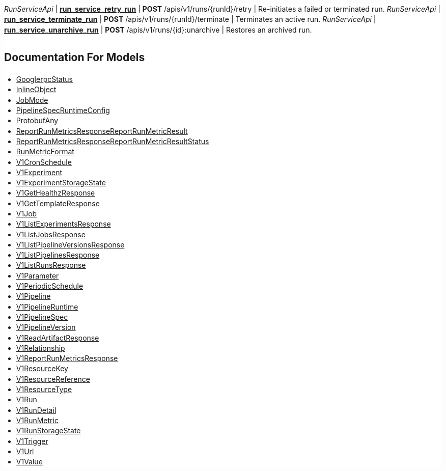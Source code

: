*RunServiceApi* | [**run_service_retry_run**](docs/RunServiceApi.md#run_service_retry_run) | **POST** /apis/v1/runs/{runId}/retry | Re-initiates a failed or terminated run.
*RunServiceApi* | [**run_service_terminate_run**](docs/RunServiceApi.md#run_service_terminate_run) | **POST** /apis/v1/runs/{runId}/terminate | Terminates an active run.
*RunServiceApi* | [**run_service_unarchive_run**](docs/RunServiceApi.md#run_service_unarchive_run) | **POST** /apis/v1/runs/{id}:unarchive | Restores an archived run.


## Documentation For Models

 - [GooglerpcStatus](docs/GooglerpcStatus.md)
 - [InlineObject](docs/InlineObject.md)
 - [JobMode](docs/JobMode.md)
 - [PipelineSpecRuntimeConfig](docs/PipelineSpecRuntimeConfig.md)
 - [ProtobufAny](docs/ProtobufAny.md)
 - [ReportRunMetricsResponseReportRunMetricResult](docs/ReportRunMetricsResponseReportRunMetricResult.md)
 - [ReportRunMetricsResponseReportRunMetricResultStatus](docs/ReportRunMetricsResponseReportRunMetricResultStatus.md)
 - [RunMetricFormat](docs/RunMetricFormat.md)
 - [V1CronSchedule](docs/V1CronSchedule.md)
 - [V1Experiment](docs/V1Experiment.md)
 - [V1ExperimentStorageState](docs/V1ExperimentStorageState.md)
 - [V1GetHealthzResponse](docs/V1GetHealthzResponse.md)
 - [V1GetTemplateResponse](docs/V1GetTemplateResponse.md)
 - [V1Job](docs/V1Job.md)
 - [V1ListExperimentsResponse](docs/V1ListExperimentsResponse.md)
 - [V1ListJobsResponse](docs/V1ListJobsResponse.md)
 - [V1ListPipelineVersionsResponse](docs/V1ListPipelineVersionsResponse.md)
 - [V1ListPipelinesResponse](docs/V1ListPipelinesResponse.md)
 - [V1ListRunsResponse](docs/V1ListRunsResponse.md)
 - [V1Parameter](docs/V1Parameter.md)
 - [V1PeriodicSchedule](docs/V1PeriodicSchedule.md)
 - [V1Pipeline](docs/V1Pipeline.md)
 - [V1PipelineRuntime](docs/V1PipelineRuntime.md)
 - [V1PipelineSpec](docs/V1PipelineSpec.md)
 - [V1PipelineVersion](docs/V1PipelineVersion.md)
 - [V1ReadArtifactResponse](docs/V1ReadArtifactResponse.md)
 - [V1Relationship](docs/V1Relationship.md)
 - [V1ReportRunMetricsResponse](docs/V1ReportRunMetricsResponse.md)
 - [V1ResourceKey](docs/V1ResourceKey.md)
 - [V1ResourceReference](docs/V1ResourceReference.md)
 - [V1ResourceType](docs/V1ResourceType.md)
 - [V1Run](docs/V1Run.md)
 - [V1RunDetail](docs/V1RunDetail.md)
 - [V1RunMetric](docs/V1RunMetric.md)
 - [V1RunStorageState](docs/V1RunStorageState.md)
 - [V1Trigger](docs/V1Trigger.md)
 - [V1Url](docs/V1Url.md)
 - [V1Value](docs/V1Value.md)

